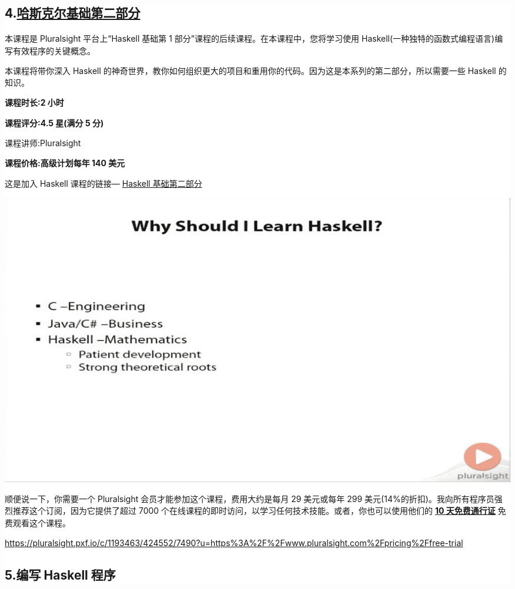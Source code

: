 
## 4.[哈斯克尔基础第二部分](https://pluralsight.pxf.io/c/1193463/424552/7490?u=https%3A%2F%2Fwww.pluralsight.com%2Fcourses%2Fhaskell-fundamentals-part2)

本课程是 Pluralsight 平台上“Haskell 基础第 1 部分”课程的后续课程。在本课程中，您将学习使用 Haskell(一种独特的函数式编程语言)编写有效程序的关键概念。

本课程将带你深入 Haskell 的神奇世界，教你如何组织更大的项目和重用你的代码。因为这是本系列的第二部分，所以需要一些 Haskell 的知识。

**课程时长:2 小时**

**课程评分:4.5 星(满分 5 分)**

课程讲师:Pluralsight

**课程价格:高级计划每年 140 美元**

这是加入 Haskell 课程的链接— [Haskell 基础第二部分](https://pluralsight.pxf.io/c/1193463/424552/7490?u=https%3A%2F%2Fwww.pluralsight.com%2Fcourses%2Fhaskell-fundamentals-part2)

[![](img/17af9315d7b5dee491f210de9cdc870d.png)](https://pluralsight.pxf.io/c/1193463/424552/7490?u=https%3A%2F%2Fwww.pluralsight.com%2Fcourses%2Fhaskell-fundamentals-part2)

顺便说一下，你需要一个 Pluralsight 会员才能参加这个课程，费用大约是每月 29 美元或每年 299 美元(14%的折扣)。我向所有程序员强烈推荐这个订阅，因为它提供了超过 7000 个在线课程的即时访问，以学习任何技术技能。或者，你也可以使用他们的 [**10 天免费通行证**](https://pluralsight.pxf.io/c/1193463/424552/7490?u=https%3A%2F%2Fwww.pluralsight.com%2Fpricing%2Ffree-trial) 免费观看这个课程。

<https://pluralsight.pxf.io/c/1193463/424552/7490?u=https%3A%2F%2Fwww.pluralsight.com%2Fpricing%2Ffree-trial>  

## 5.编写 Haskell 程序
